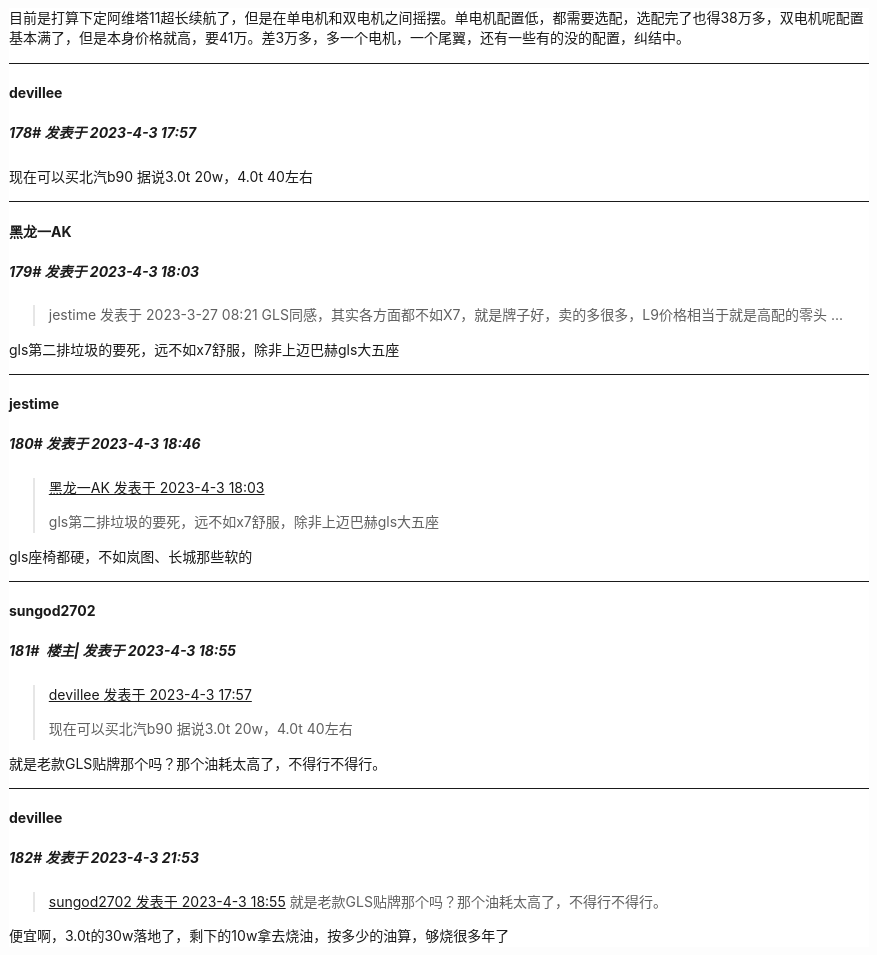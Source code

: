 目前是打算下定阿维塔11超长续航了，但是在单电机和双电机之间摇摆。单电机配置低，都需要选配，选配完了也得38万多，双电机呢配置基本满了，但是本身价格就高，要41万。差3万多，多一个电机，一个尾翼，还有一些有的没的配置，纠结中。


*****

####  devillee  
##### 178#       发表于 2023-4-3 17:57

现在可以买北汽b90 据说3.0t 20w，4.0t 40左右


*****

####  黑龙一AK  
##### 179#       发表于 2023-4-3 18:03

<blockquote>jestime 发表于 2023-3-27 08:21
GLS同感，其实各方面都不如X7，就是牌子好，卖的多很多，L9价格相当于就是高配的零头 ...</blockquote>
gls第二排垃圾的要死，远不如x7舒服，除非上迈巴赫gls大五座


*****

####  jestime  
##### 180#       发表于 2023-4-3 18:46

<blockquote><a href="httphttps://bbs.saraba1st.com/2b/forum.php?mod=redirect&amp;goto=findpost&amp;pid=60321387&amp;ptid=2060592" target="_blank">黑龙一AK 发表于 2023-4-3 18:03</a>

gls第二排垃圾的要死，远不如x7舒服，除非上迈巴赫gls大五座</blockquote>
gls座椅都硬，不如岚图、长城那些软的


*****

####  sungod2702  
##### 181#         楼主| 发表于 2023-4-3 18:55

<blockquote><a href="httphttps://bbs.saraba1st.com/2b/forum.php?mod=redirect&amp;goto=findpost&amp;pid=60321311&amp;ptid=2060592" target="_blank">devillee 发表于 2023-4-3 17:57</a>

现在可以买北汽b90 据说3.0t 20w，4.0t 40左右</blockquote>
就是老款GLS贴牌那个吗？那个油耗太高了，不得行不得行。


*****

####  devillee  
##### 182#       发表于 2023-4-3 21:53

<blockquote><a href="httphttps://bbs.saraba1st.com/2b/forum.php?mod=redirect&amp;goto=findpost&amp;pid=60322094&amp;ptid=2060592" target="_blank">sungod2702 发表于 2023-4-3 18:55</a>
就是老款GLS贴牌那个吗？那个油耗太高了，不得行不得行。</blockquote>
便宜啊，3.0t的30w落地了，剩下的10w拿去烧油，按多少的油算，够烧很多年了

